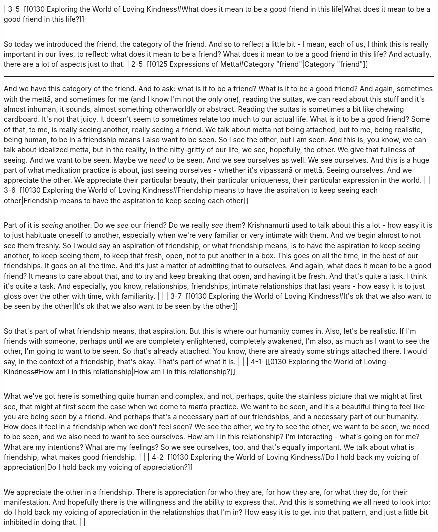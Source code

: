 | <span class="blockid">3-5</span>&nbsp;&nbsp;[[0130 Exploring the World of Loving Kindness#What does it mean to be a good friend in this life\|What does it mean to be a good friend in this life?]]<br/><hr class="cell">So today we introduced the friend, the category of the friend. And so to reflect a little bit - I mean, each of us, I think this is really important in our lives, to reflect: what does it mean to be a friend? What does it mean to be a good friend in this life? And actually, there are a lot of aspects just to that. | <span class="blockid">2-5</span>&nbsp;&nbsp;[[0125 Expressions of Metta#Category "friend"\|Category "friend"]]<br/><hr class="cell">And we have this category of the friend. And to ask: what is it to be a friend? What is it to be a good friend? And again, sometimes with the mettā, and sometimes for me (and I know I'm not the only one), reading the suttas, we can read about this stuff and it's almost inhuman, it sounds, almost something otherworldly or abstract. Reading the suttas is sometimes a bit like chewing cardboard. It's not that juicy. It doesn't seem to sometimes relate too much to our actual life. What is it to be a good friend? Some of that, to me, is really seeing another, really seeing a friend. We talk about mettā not being attached, but to me, being realistic, being human, to be in a friendship means I also want to be seen. So I see the other, but I am seen. And this is, you know, we can talk about idealized mettā, but in the reality, in the nitty-gritty of our life, we see, hopefully, the other. We give that fullness of seeing. And we want to be seen. Maybe we _need_ to be seen. And we see ourselves as well. We see ourselves. And this is a huge part of what meditation practice is about, just seeing ourselves - whether it's vipassanā or mettā. Seeing ourselves. And we appreciate the other. We appreciate their particular beauty, their particular uniqueness, their particular expression in the world. |
| <span class="blockid">3-6</span>&nbsp;&nbsp;[[0130 Exploring the World of Loving Kindness#Friendship means to have the aspiration to keep seeing each other\|Friendship means to have the aspiration to keep seeing each other]]<br/><hr class="cell">Part of it is _seeing_ another. Do we _see_ our friend? Do we really _see_ them? Krishnamurti used to talk about this a lot - how easy it is to just habituate oneself to another, especially when we're very familiar or very intimate with them. And we begin almost to not see them freshly. So I would say an aspiration of friendship, or what friendship means, is to have the aspiration to keep seeing another, to keep seeing them, to keep that fresh, open, not to put another in a box. This goes on all the time, in the best of our friendships. It goes on all the time. And it's just a matter of admitting that to ourselves. And again, what does it mean to be a good friend? It means to care about that, and to try and keep breaking that open, and having it be fresh. And that's quite a task. I think it's quite a task. And especially, you know, relationships, friendships, intimate relationships that last years - how easy it is to just gloss over the other with time, with familiarity. |  |
| <span class="blockid">3-7</span>&nbsp;&nbsp;[[0130 Exploring the World of Loving Kindness#It's ok that we also want to be seen by the other\|It's ok that we also want to be seen by the other]]<br/><hr class="cell">So that's part of what friendship means, that aspiration. But this is where our humanity comes in. Also, let's be realistic. If I'm friends with someone, perhaps until we are completely enlightened, completely awakened, I'm also, as much as I want to see the other, I'm going to want to be seen. So that's already attached. You know, there are already some strings attached there. I would say, in the context of a friendship, that's okay. That's part of what it is. |  |
| <span class="blockid">4-1</span>&nbsp;&nbsp;[[0130 Exploring the World of Loving Kindness#How am I in this relationship\|How am I in this relationship?]]<br/><hr class="cell">What we've got here is something quite human and complex, and not, perhaps, quite the stainless picture that we might at first see, that might at first seem the case when we come to _mettā_ practice. We want to be seen, and it's a beautiful thing to feel like you are being seen by a friend. And perhaps that's a necessary part of our friendships, and a necessary part of our humanity. How does it feel in a friendship when we don't feel seen? We see the other, we try to see the other, we want to be seen, we need to be seen, and we also need to want to see ourselves. How am I in this relationship? I'm interacting - what's going on for me? What are my intentions? What are my feelings? So we see ourselves, too, and that's equally important. We talk about what is friendship, what makes good friendship. |  |
| <span class="blockid">4-2</span>&nbsp;&nbsp;[[0130 Exploring the World of Loving Kindness#Do I hold back my voicing of appreciation\|Do I hold back my voicing of appreciation?]]<br/><hr class="cell">We appreciate the other in a friendship. There is appreciation for who they are, for how they are, for what they do, for their manifestation. And hopefully there is the willingness and the ability to express that. And this is something we all need to look into: do I hold back my voicing of appreciation in the relationships that I'm in? How easy it is to get into that pattern, and just a little bit inhibited in doing that. |  |